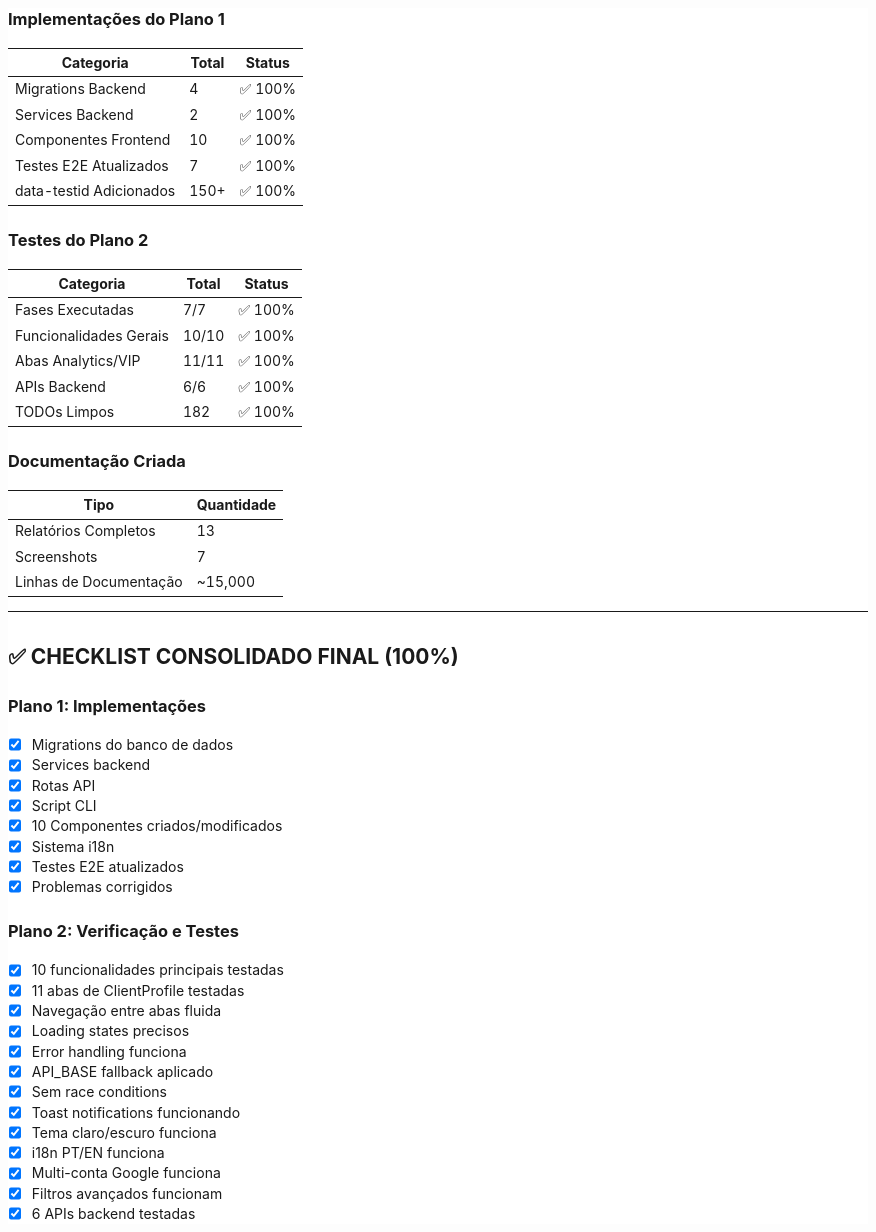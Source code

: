 ### Implementações do Plano 1
| Categoria | Total | Status |
|-----------|-------|--------|
| Migrations Backend | 4 | ✅ 100% |
| Services Backend | 2 | ✅ 100% |
| Componentes Frontend | 10 | ✅ 100% |
| Testes E2E Atualizados | 7 | ✅ 100% |
| data-testid Adicionados | 150+ | ✅ 100% |

### Testes do Plano 2
| Categoria | Total | Status |
|-----------|-------|--------|
| Fases Executadas | 7/7 | ✅ 100% |
| Funcionalidades Gerais | 10/10 | ✅ 100% |
| Abas Analytics/VIP | 11/11 | ✅ 100% |
| APIs Backend | 6/6 | ✅ 100% |
| TODOs Limpos | 182 | ✅ 100% |

### Documentação Criada
| Tipo | Quantidade |
|------|------------|
| Relatórios Completos | 13 |
| Screenshots | 7 |
| Linhas de Documentação | ~15,000 |

---

## ✅ CHECKLIST CONSOLIDADO FINAL (100%)

### Plano 1: Implementações
- [x] Migrations do banco de dados
- [x] Services backend
- [x] Rotas API
- [x] Script CLI
- [x] 10 Componentes criados/modificados
- [x] Sistema i18n
- [x] Testes E2E atualizados
- [x] Problemas corrigidos

### Plano 2: Verificação e Testes
- [x] 10 funcionalidades principais testadas
- [x] 11 abas de ClientProfile testadas
- [x] Navegação entre abas fluida
- [x] Loading states precisos
- [x] Error handling funciona
- [x] API_BASE fallback aplicado
- [x] Sem race conditions
- [x] Toast notifications funcionando
- [x] Tema claro/escuro funciona
- [x] i18n PT/EN funciona
- [x] Multi-conta Google funciona
- [x] Filtros avançados funcionam
- [x] 6 APIs backend testadas